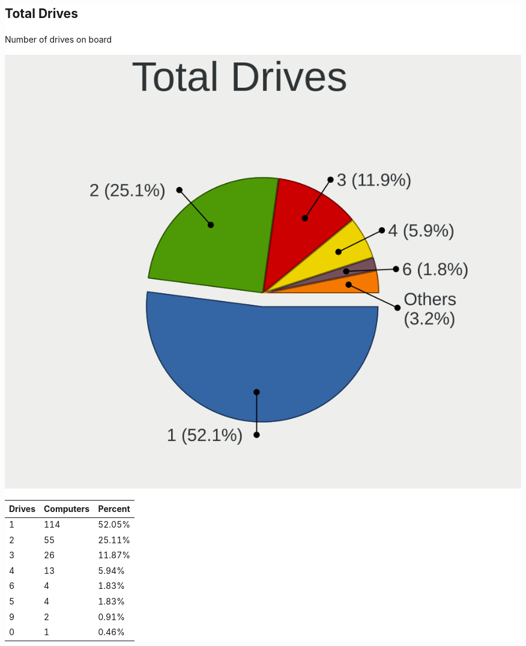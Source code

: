 Total Drives
------------

Number of drives on board

![Total Drives](./All/images/pie_chart/node_total_drives.svg)


| Drives | Computers | Percent |
|--------|-----------|---------|
| 1      | 114       | 52.05%  |
| 2      | 55        | 25.11%  |
| 3      | 26        | 11.87%  |
| 4      | 13        | 5.94%   |
| 6      | 4         | 1.83%   |
| 5      | 4         | 1.83%   |
| 9      | 2         | 0.91%   |
| 0      | 1         | 0.46%   |

